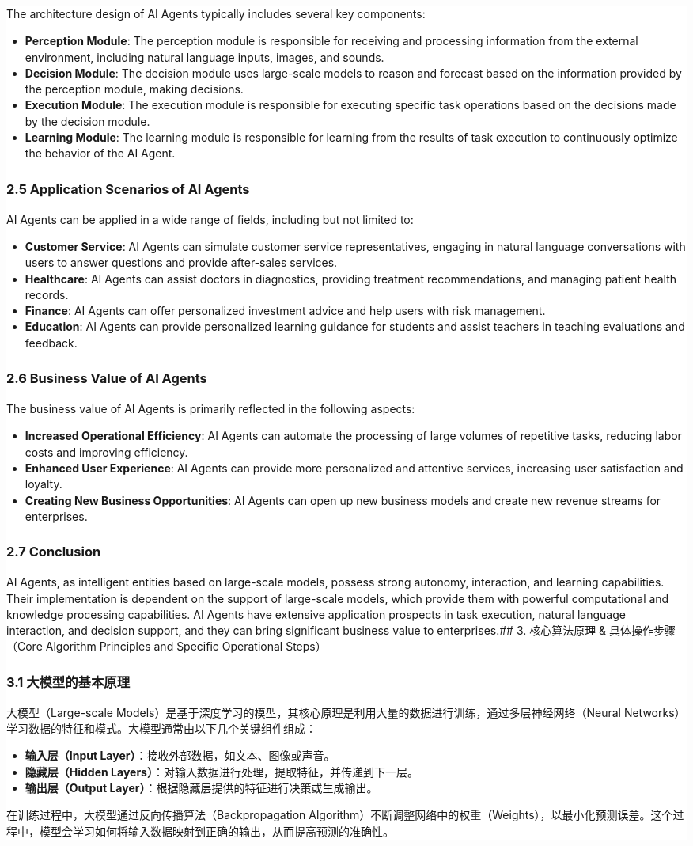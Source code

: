 The architecture design of AI Agents typically includes several key components:

- **Perception Module**: The perception module is responsible for receiving and processing information from the external environment, including natural language inputs, images, and sounds.
- **Decision Module**: The decision module uses large-scale models to reason and forecast based on the information provided by the perception module, making decisions.
- **Execution Module**: The execution module is responsible for executing specific task operations based on the decisions made by the decision module.
- **Learning Module**: The learning module is responsible for learning from the results of task execution to continuously optimize the behavior of the AI Agent.

### 2.5 Application Scenarios of AI Agents

AI Agents can be applied in a wide range of fields, including but not limited to:

- **Customer Service**: AI Agents can simulate customer service representatives, engaging in natural language conversations with users to answer questions and provide after-sales services.
- **Healthcare**: AI Agents can assist doctors in diagnostics, providing treatment recommendations, and managing patient health records.
- **Finance**: AI Agents can offer personalized investment advice and help users with risk management.
- **Education**: AI Agents can provide personalized learning guidance for students and assist teachers in teaching evaluations and feedback.

### 2.6 Business Value of AI Agents

The business value of AI Agents is primarily reflected in the following aspects:

- **Increased Operational Efficiency**: AI Agents can automate the processing of large volumes of repetitive tasks, reducing labor costs and improving efficiency.
- **Enhanced User Experience**: AI Agents can provide more personalized and attentive services, increasing user satisfaction and loyalty.
- **Creating New Business Opportunities**: AI Agents can open up new business models and create new revenue streams for enterprises.

### 2.7 Conclusion

AI Agents, as intelligent entities based on large-scale models, possess strong autonomy, interaction, and learning capabilities. Their implementation is dependent on the support of large-scale models, which provide them with powerful computational and knowledge processing capabilities. AI Agents have extensive application prospects in task execution, natural language interaction, and decision support, and they can bring significant business value to enterprises.## 3. 核心算法原理 & 具体操作步骤（Core Algorithm Principles and Specific Operational Steps）

### 3.1 大模型的基本原理

大模型（Large-scale Models）是基于深度学习的模型，其核心原理是利用大量的数据进行训练，通过多层神经网络（Neural Networks）学习数据的特征和模式。大模型通常由以下几个关键组件组成：

- **输入层（Input Layer）**：接收外部数据，如文本、图像或声音。
- **隐藏层（Hidden Layers）**：对输入数据进行处理，提取特征，并传递到下一层。
- **输出层（Output Layer）**：根据隐藏层提供的特征进行决策或生成输出。

在训练过程中，大模型通过反向传播算法（Backpropagation Algorithm）不断调整网络中的权重（Weights），以最小化预测误差。这个过程中，模型会学习如何将输入数据映射到正确的输出，从而提高预测的准确性。
